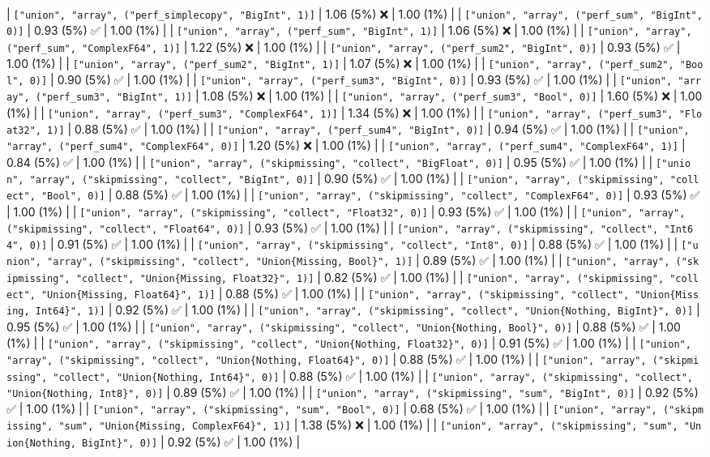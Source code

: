 | `["union", "array", ("perf_simplecopy", "BigInt", 1)]` | 1.06 (5%) :x: | 1.00 (1%)  |
| `["union", "array", ("perf_sum", "BigInt", 0)]` | 0.93 (5%) :white_check_mark: | 1.00 (1%)  |
| `["union", "array", ("perf_sum", "BigInt", 1)]` | 1.06 (5%) :x: | 1.00 (1%)  |
| `["union", "array", ("perf_sum", "ComplexF64", 1)]` | 1.22 (5%) :x: | 1.00 (1%)  |
| `["union", "array", ("perf_sum2", "BigInt", 0)]` | 0.93 (5%) :white_check_mark: | 1.00 (1%)  |
| `["union", "array", ("perf_sum2", "BigInt", 1)]` | 1.07 (5%) :x: | 1.00 (1%)  |
| `["union", "array", ("perf_sum2", "Bool", 0)]` | 0.90 (5%) :white_check_mark: | 1.00 (1%)  |
| `["union", "array", ("perf_sum3", "BigInt", 0)]` | 0.93 (5%) :white_check_mark: | 1.00 (1%)  |
| `["union", "array", ("perf_sum3", "BigInt", 1)]` | 1.08 (5%) :x: | 1.00 (1%)  |
| `["union", "array", ("perf_sum3", "Bool", 0)]` | 1.60 (5%) :x: | 1.00 (1%)  |
| `["union", "array", ("perf_sum3", "ComplexF64", 1)]` | 1.34 (5%) :x: | 1.00 (1%)  |
| `["union", "array", ("perf_sum3", "Float32", 1)]` | 0.88 (5%) :white_check_mark: | 1.00 (1%)  |
| `["union", "array", ("perf_sum4", "BigInt", 0)]` | 0.94 (5%) :white_check_mark: | 1.00 (1%)  |
| `["union", "array", ("perf_sum4", "ComplexF64", 0)]` | 1.20 (5%) :x: | 1.00 (1%)  |
| `["union", "array", ("perf_sum4", "ComplexF64", 1)]` | 0.84 (5%) :white_check_mark: | 1.00 (1%)  |
| `["union", "array", ("skipmissing", "collect", "BigFloat", 0)]` | 0.95 (5%) :white_check_mark: | 1.00 (1%)  |
| `["union", "array", ("skipmissing", "collect", "BigInt", 0)]` | 0.90 (5%) :white_check_mark: | 1.00 (1%)  |
| `["union", "array", ("skipmissing", "collect", "Bool", 0)]` | 0.88 (5%) :white_check_mark: | 1.00 (1%)  |
| `["union", "array", ("skipmissing", "collect", "ComplexF64", 0)]` | 0.93 (5%) :white_check_mark: | 1.00 (1%)  |
| `["union", "array", ("skipmissing", "collect", "Float32", 0)]` | 0.93 (5%) :white_check_mark: | 1.00 (1%)  |
| `["union", "array", ("skipmissing", "collect", "Float64", 0)]` | 0.93 (5%) :white_check_mark: | 1.00 (1%)  |
| `["union", "array", ("skipmissing", "collect", "Int64", 0)]` | 0.91 (5%) :white_check_mark: | 1.00 (1%)  |
| `["union", "array", ("skipmissing", "collect", "Int8", 0)]` | 0.88 (5%) :white_check_mark: | 1.00 (1%)  |
| `["union", "array", ("skipmissing", "collect", "Union{Missing, Bool}", 1)]` | 0.89 (5%) :white_check_mark: | 1.00 (1%)  |
| `["union", "array", ("skipmissing", "collect", "Union{Missing, Float32}", 1)]` | 0.82 (5%) :white_check_mark: | 1.00 (1%)  |
| `["union", "array", ("skipmissing", "collect", "Union{Missing, Float64}", 1)]` | 0.88 (5%) :white_check_mark: | 1.00 (1%)  |
| `["union", "array", ("skipmissing", "collect", "Union{Missing, Int64}", 1)]` | 0.92 (5%) :white_check_mark: | 1.00 (1%)  |
| `["union", "array", ("skipmissing", "collect", "Union{Nothing, BigInt}", 0)]` | 0.95 (5%) :white_check_mark: | 1.00 (1%)  |
| `["union", "array", ("skipmissing", "collect", "Union{Nothing, Bool}", 0)]` | 0.88 (5%) :white_check_mark: | 1.00 (1%)  |
| `["union", "array", ("skipmissing", "collect", "Union{Nothing, Float32}", 0)]` | 0.91 (5%) :white_check_mark: | 1.00 (1%)  |
| `["union", "array", ("skipmissing", "collect", "Union{Nothing, Float64}", 0)]` | 0.88 (5%) :white_check_mark: | 1.00 (1%)  |
| `["union", "array", ("skipmissing", "collect", "Union{Nothing, Int64}", 0)]` | 0.88 (5%) :white_check_mark: | 1.00 (1%)  |
| `["union", "array", ("skipmissing", "collect", "Union{Nothing, Int8}", 0)]` | 0.89 (5%) :white_check_mark: | 1.00 (1%)  |
| `["union", "array", ("skipmissing", "sum", "BigInt", 0)]` | 0.92 (5%) :white_check_mark: | 1.00 (1%)  |
| `["union", "array", ("skipmissing", "sum", "Bool", 0)]` | 0.68 (5%) :white_check_mark: | 1.00 (1%)  |
| `["union", "array", ("skipmissing", "sum", "Union{Missing, ComplexF64}", 1)]` | 1.38 (5%) :x: | 1.00 (1%)  |
| `["union", "array", ("skipmissing", "sum", "Union{Nothing, BigInt}", 0)]` | 0.92 (5%) :white_check_mark: | 1.00 (1%)  |